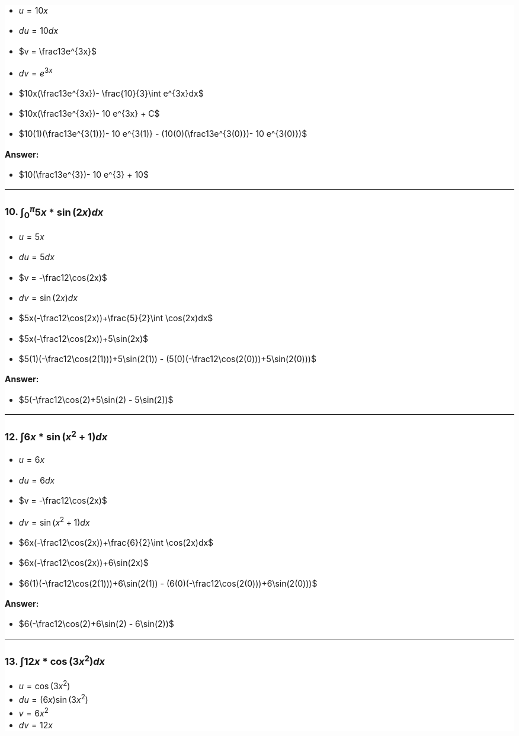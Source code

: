 - $u = 10x$
- $du = 10dx$
- $v = \frac13e^{3x}$
- $dv = e^{3x}$

- $10x(\frac13e^{3x})- \frac{10}{3}\int e^{3x}dx$
- $10x(\frac13e^{3x})- 10 e^{3x} + C$

- $10(1)(\frac13e^{3(1)})- 10 e^{3(1)} - (10(0)(\frac13e^{3(0)})- 10 e^{3(0)})$

**Answer:**

- $10(\frac13e^{3})- 10 e^{3} + 10$

---

### 10. $\int_{0}^{\pi} 5x*\sin(2x)dx$

- $u = 5x$
- $du = 5dx$
- $v = -\frac12\cos(2x)$
- $dv = \sin(2x)dx$

- $5x(-\frac12\cos(2x))+\frac{5}{2}\int \cos(2x)dx$
- $5x(-\frac12\cos(2x))+5\sin(2x)$
- $5(1)(-\frac12\cos(2(1)))+5\sin(2(1)) - (5(0)(-\frac12\cos(2(0)))+5\sin(2(0)))$

**Answer:**

- $5(-\frac12\cos(2)+5\sin(2) - 5\sin(2))$

---

### 12. $\int 6x*\sin(x^2+1)dx$

- $u = 6x$
- $du = 6dx$
- $v = -\frac12\cos(2x)$
- $dv = \sin(x^2+1)dx$

- $6x(-\frac12\cos(2x))+\frac{6}{2}\int \cos(2x)dx$
- $6x(-\frac12\cos(2x))+6\sin(2x)$
- $6(1)(-\frac12\cos(2(1)))+6\sin(2(1)) - (6(0)(-\frac12\cos(2(0)))+6\sin(2(0)))$

**Answer:**

- $6(-\frac12\cos(2)+6\sin(2) - 6\sin(2))$

---

### 13. $\int 12x*\cos(3x^2)dx$

- $u = \cos(3x^2)$
- $du = (6x)\sin(3x^2)$
- $v = 6x^2$
- $dv = 12x$
